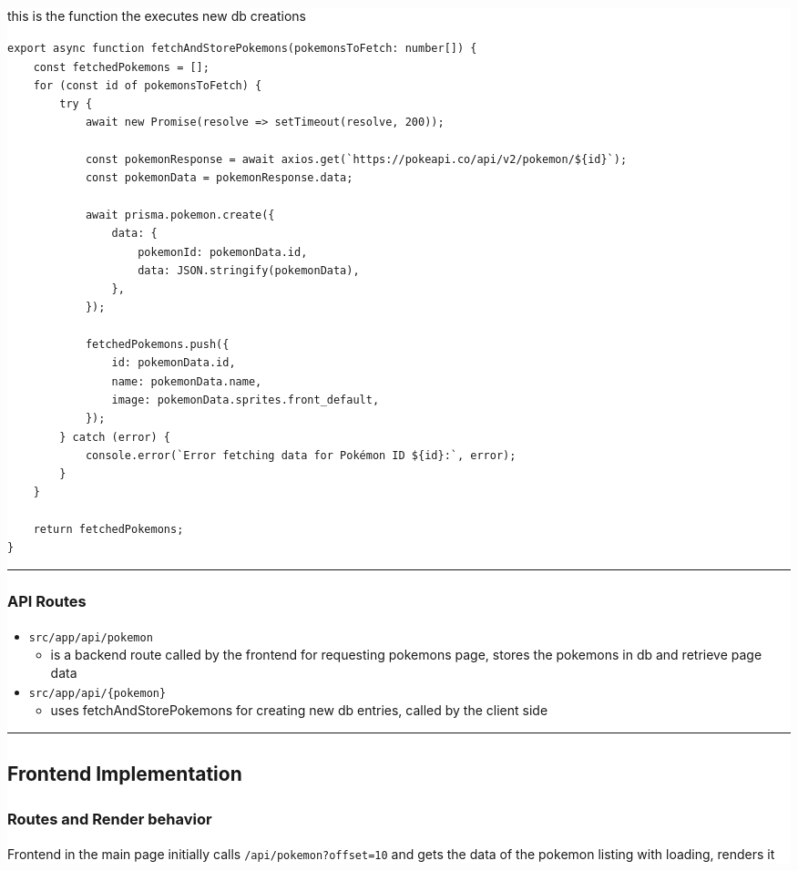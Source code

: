 this is the function the executes new db creations
``` 
export async function fetchAndStorePokemons(pokemonsToFetch: number[]) {
    const fetchedPokemons = [];
    for (const id of pokemonsToFetch) {
        try {
            await new Promise(resolve => setTimeout(resolve, 200));

            const pokemonResponse = await axios.get(`https://pokeapi.co/api/v2/pokemon/${id}`);
            const pokemonData = pokemonResponse.data;

            await prisma.pokemon.create({
                data: {
                    pokemonId: pokemonData.id,
                    data: JSON.stringify(pokemonData),
                },
            });

            fetchedPokemons.push({
                id: pokemonData.id,
                name: pokemonData.name,
                image: pokemonData.sprites.front_default,
            });
        } catch (error) {
            console.error(`Error fetching data for Pokémon ID ${id}:`, error);
        }
    }

    return fetchedPokemons;
}
```

---

### API Routes

- ```src/app/api/pokemon```
    - is a backend route called by the frontend for requesting pokemons page, stores the pokemons in db and retrieve page data
- ```src/app/api/{pokemon}```
    - uses fetchAndStorePokemons for creating new db entries, called by the client side
---

## Frontend Implementation

### Routes and Render behavior

Frontend in the main page initially calls `/api/pokemon?offset=10` and gets the data of the
pokemon listing with loading, renders it 
